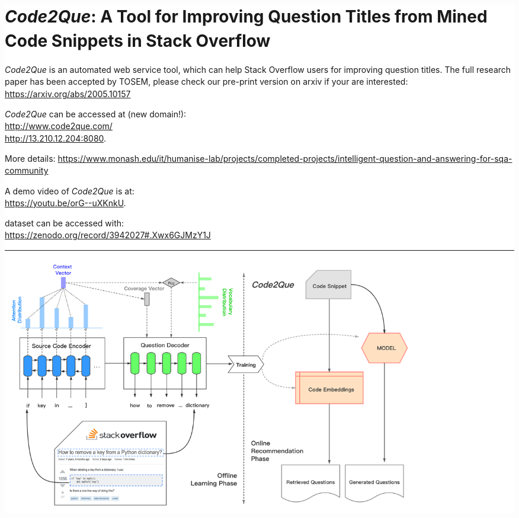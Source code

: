 # *Code2Que*: A Tool for Improving Question Titles from Mined Code Snippets in Stack Overflow

*Code2Que* is an automated web service tool, which can help Stack Overflow users for improving question titles. 
The full research paper has been accepted by TOSEM, please check our pre-print version on arxiv if your are interested: https://arxiv.org/abs/2005.10157

*Code2Que* can be accessed at (new domain!):  
http://www.code2que.com/  
http://13.210.12.204:8080. 


More details: https://www.monash.edu/it/humanise-lab/projects/completed-projects/intelligent-question-and-answering-for-sqa-community


A demo video of *Code2Que* is at:  
https://youtu.be/orG--uXKnkU.  

dataset can be accessed with:  
https://zenodo.org/record/3942027#.Xwx6GJMzY1J  

***
<img src="./Workflow.png" width="80%">
